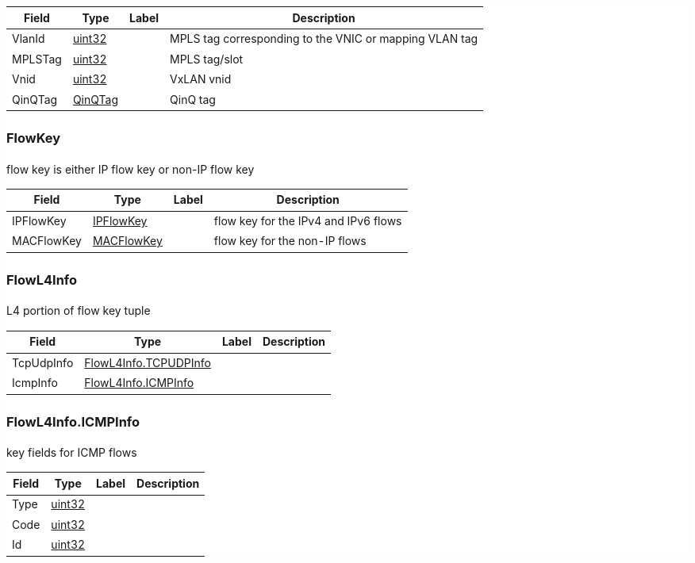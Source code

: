 
| Field | Type | Label | Description |
| ----- | ---- | ----- | ----------- |
| VlanId | [uint32](#uint32) |  | MPLS tag corresponding to the VNIC or mapping VLAN tag |
| MPLSTag | [uint32](#uint32) |  | MPLS tag/slot |
| Vnid | [uint32](#uint32) |  | VxLAN vnid |
| QinQTag | [QinQTag](#types.QinQTag) |  | QinQ tag |






<a name="types.FlowKey"/>

### FlowKey
flow key is either IP flow key or non-IP flow key


| Field | Type | Label | Description |
| ----- | ---- | ----- | ----------- |
| IPFlowKey | [IPFlowKey](#types.IPFlowKey) |  | flow key for the IPv4 and IPv6 flows |
| MACFlowKey | [MACFlowKey](#types.MACFlowKey) |  | flow key for the non-IP flows |






<a name="types.FlowL4Info"/>

### FlowL4Info
L4 portion of flow key tuple


| Field | Type | Label | Description |
| ----- | ---- | ----- | ----------- |
| TcpUdpInfo | [FlowL4Info.TCPUDPInfo](#types.FlowL4Info.TCPUDPInfo) |  |  |
| IcmpInfo | [FlowL4Info.ICMPInfo](#types.FlowL4Info.ICMPInfo) |  |  |






<a name="types.FlowL4Info.ICMPInfo"/>

### FlowL4Info.ICMPInfo
key fields for ICMP flows


| Field | Type | Label | Description |
| ----- | ---- | ----- | ----------- |
| Type | [uint32](#uint32) |  |  |
| Code | [uint32](#uint32) |  |  |
| Id | [uint32](#uint32) |  |  |
